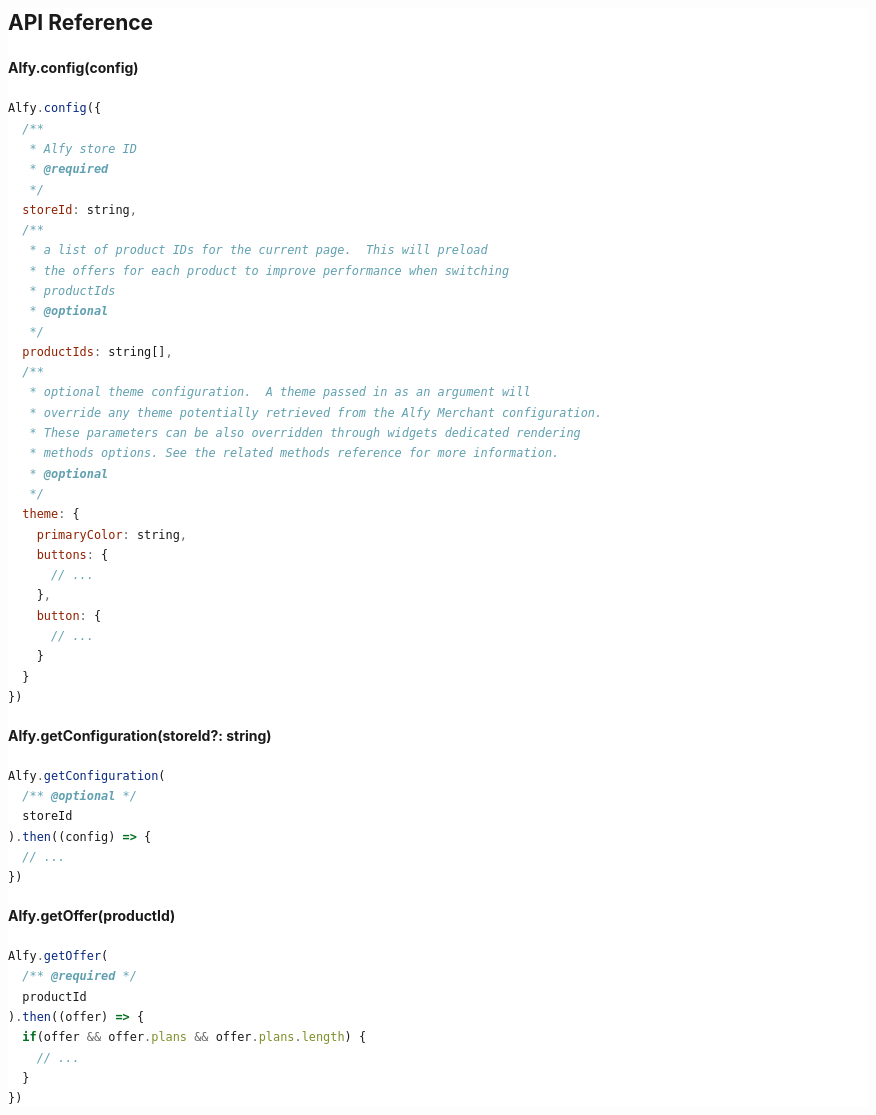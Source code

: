 ## API Reference

#### Alfy.config(config)

```js
Alfy.config({
  /** 
   * Alfy store ID
   * @required 
   */
  storeId: string,
  /**
   * a list of product IDs for the current page.  This will preload
   * the offers for each product to improve performance when switching 
   * productIds
   * @optional
   */
  productIds: string[],
  /**
   * optional theme configuration.  A theme passed in as an argument will
   * override any theme potentially retrieved from the Alfy Merchant configuration.
   * These parameters can be also overridden through widgets dedicated rendering
   * methods options. See the related methods reference for more information.
   * @optional
   */
  theme: {
    primaryColor: string,
    buttons: {
      // ...
    },
    button: {
      // ...
    }
  }
})
```

#### Alfy.getConfiguration(storeId?: string)

```js
Alfy.getConfiguration(
  /** @optional */
  storeId
).then((config) => {
  // ...
})
```

#### Alfy.getOffer(productId)

```js
Alfy.getOffer(
  /** @required */
  productId
).then((offer) => {
  if(offer && offer.plans && offer.plans.length) {
    // ...
  }
})
```
